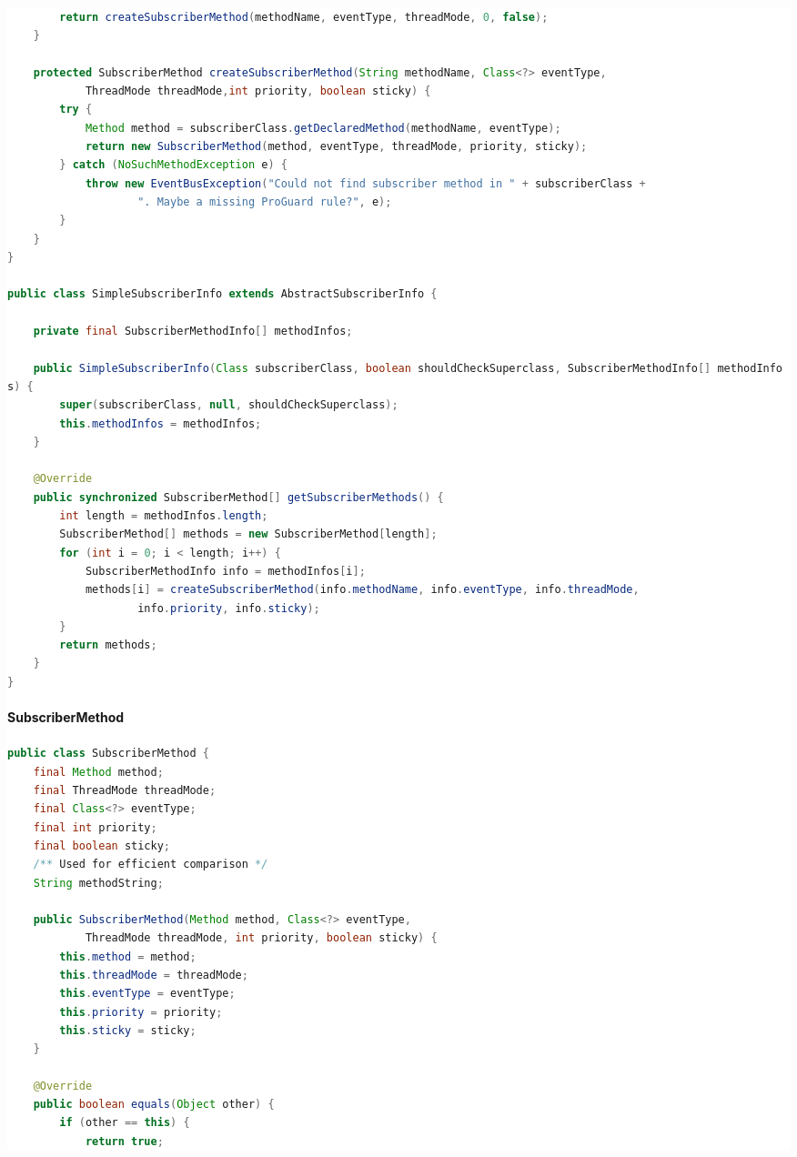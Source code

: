 ```java
        return createSubscriberMethod(methodName, eventType, threadMode, 0, false);
    }

    protected SubscriberMethod createSubscriberMethod(String methodName, Class<?> eventType,
            ThreadMode threadMode,int priority, boolean sticky) {
        try {
            Method method = subscriberClass.getDeclaredMethod(methodName, eventType);
            return new SubscriberMethod(method, eventType, threadMode, priority, sticky);
        } catch (NoSuchMethodException e) {
            throw new EventBusException("Could not find subscriber method in " + subscriberClass +
                    ". Maybe a missing ProGuard rule?", e);
        }
    }
}

public class SimpleSubscriberInfo extends AbstractSubscriberInfo {

    private final SubscriberMethodInfo[] methodInfos;

    public SimpleSubscriberInfo(Class subscriberClass, boolean shouldCheckSuperclass, SubscriberMethodInfo[] methodInfos) {
        super(subscriberClass, null, shouldCheckSuperclass);
        this.methodInfos = methodInfos;
    }

    @Override
    public synchronized SubscriberMethod[] getSubscriberMethods() {
        int length = methodInfos.length;
        SubscriberMethod[] methods = new SubscriberMethod[length];
        for (int i = 0; i < length; i++) {
            SubscriberMethodInfo info = methodInfos[i];
            methods[i] = createSubscriberMethod(info.methodName, info.eventType, info.threadMode,
                    info.priority, info.sticky);
        }
        return methods;
    }
}
```

#### SubscriberMethod

```java
public class SubscriberMethod {
    final Method method;
    final ThreadMode threadMode;
    final Class<?> eventType;
    final int priority;
    final boolean sticky;
    /** Used for efficient comparison */
    String methodString;

    public SubscriberMethod(Method method, Class<?> eventType, 
            ThreadMode threadMode, int priority, boolean sticky) {
        this.method = method;
        this.threadMode = threadMode;
        this.eventType = eventType;
        this.priority = priority;
        this.sticky = sticky;
    }

    @Override
    public boolean equals(Object other) {
        if (other == this) {
            return true;
```